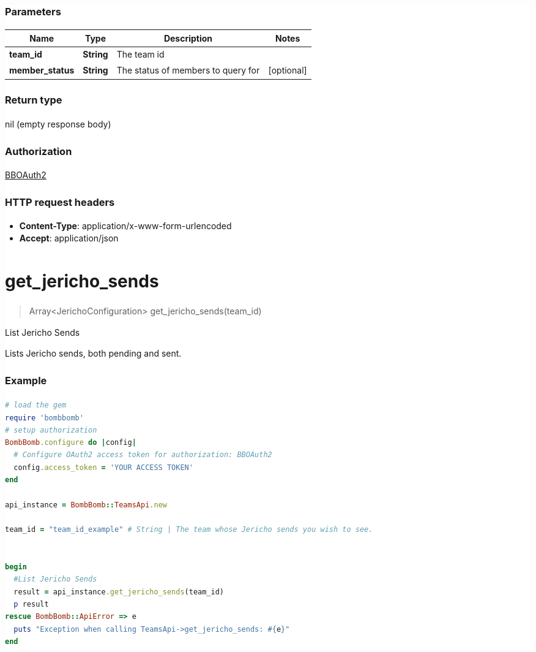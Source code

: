 ### Parameters

Name | Type | Description  | Notes
------------- | ------------- | ------------- | -------------
 **team_id** | **String**| The team id | 
 **member_status** | **String**| The status of members to query for | [optional] 

### Return type

nil (empty response body)

### Authorization

[BBOAuth2](../README.md#BBOAuth2)

### HTTP request headers

 - **Content-Type**: application/x-www-form-urlencoded
 - **Accept**: application/json



# **get_jericho_sends**
> Array&lt;JerichoConfiguration&gt; get_jericho_sends(team_id)

List Jericho Sends

Lists Jericho sends, both pending and sent.

### Example
```ruby
# load the gem
require 'bombbomb'
# setup authorization
BombBomb.configure do |config|
  # Configure OAuth2 access token for authorization: BBOAuth2
  config.access_token = 'YOUR ACCESS TOKEN'
end

api_instance = BombBomb::TeamsApi.new

team_id = "team_id_example" # String | The team whose Jericho sends you wish to see.


begin
  #List Jericho Sends
  result = api_instance.get_jericho_sends(team_id)
  p result
rescue BombBomb::ApiError => e
  puts "Exception when calling TeamsApi->get_jericho_sends: #{e}"
end
```
